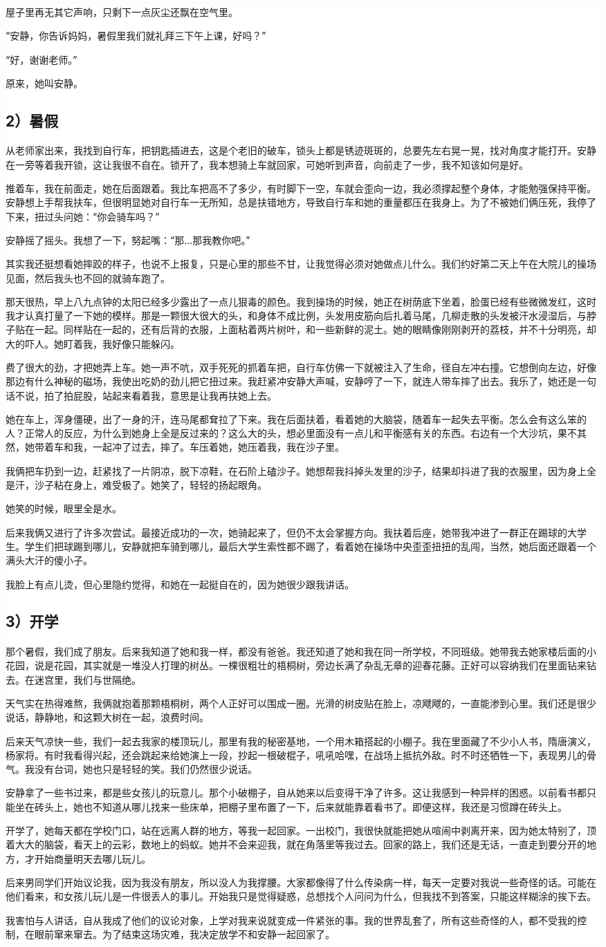 屋子里再无其它声响，只剩下一点灰尘还飘在空气里。

“安静，你告诉妈妈，暑假里我们就礼拜三下午上课，好吗？”

“好，谢谢老师。”

原来，她叫安静。

## 2）暑假

从老师家出来，我找到自行车，把钥匙插进去，这是个老旧的破车，锁头上都是锈迹斑斑的，总要先左右晃一晃，找对角度才能打开。安静在一旁等着我开锁，这让我很不自在。锁开了，我本想骑上车就回家，可她听到声音，向前走了一步，我不知该如何是好。

推着车，我在前面走，她在后面跟着。我比车把高不了多少，有时脚下一空，车就会歪向一边，我必须撑起整个身体，才能勉强保持平衡。安静想上手帮我扶车，但很明显她对自行车一无所知，总是扶错地方，导致自行车和她的重量都压在我身上。为了不被她们俩压死，我停了下来，扭过头问她：“你会骑车吗？”

安静摇了摇头。我想了一下，努起嘴：“那...那我教你吧。”

其实我还挺想看她摔跤的样子，也说不上报复，只是心里的那些不甘，让我觉得必须对她做点儿什么。我们约好第二天上午在大院儿的操场见面，然后我头也不回的就骑车跑了。

那天很热，早上八九点钟的太阳已经多少露出了一点儿狠毒的颜色。我到操场的时候，她正在树荫底下坐着，脸蛋已经有些微微发红，这时我才认真打量了一下她的模样。那是一颗很大很大的头，和身体不成比例，头发用皮筋向后扎着马尾，几柳走散的头发被汗水浸湿后，与脖子贴在一起。同样贴在一起的，还有后背的衣服，上面粘着两片树叶，和一些新鲜的泥土。她的眼睛像刚刚剥开的荔枝，并不十分明亮，却大的吓人。她盯着我，我好像只能躲闪。

费了很大的劲，才把她弄上车。她一声不吭，双手死死的抓着车把，自行车仿佛一下就被注入了生命，径自左冲右撞。它想倒向左边，好像那边有什么神秘的磁场，我使出吃奶的劲儿把它扭过来。我赶紧冲安静大声喊，安静哼了一下，就连人带车摔了出去。我乐了，她还是一句话不说，拍了拍屁股，站起来看着我，意思是让我再扶她上去。

她在车上，浑身僵硬，出了一身的汗，连马尾都耷拉了下来。我在后面扶着，看着她的大脑袋，随着车一起失去平衡。怎么会有这么笨的人？正常人的反应，为什么到她身上全是反过来的？这么大的头，想必里面没有一点儿和平衡感有关的东西。右边有一个大沙坑，果不其然，她带着车和我，一起冲了过去，摔了。车压着她，她压着我，我在沙子里。

我俩把车扔到一边，赶紧找了一片阴凉，脱下凉鞋，在石阶上磕沙子。她想帮我抖掉头发里的沙子，结果却抖进了我的衣服里，因为身上全是汗，沙子粘在身上，难受极了。她笑了，轻轻的扬起眼角。

她笑的时候，眼里全是水。

后来我俩又进行了许多次尝试。最接近成功的一次，她骑起来了，但仍不太会掌握方向。我扶着后座，她带我冲进了一群正在踢球的大学生。学生们把球踢到哪儿，安静就把车骑到哪儿，最后大学生索性都不踢了，看着她在操场中央歪歪扭扭的乱闯，当然，她后面还跟着一个满头大汗的傻小子。

我脸上有点儿烫，但心里隐约觉得，和她在一起挺自在的，因为她很少跟我讲话。

## 3）开学

那个暑假，我们成了朋友。后来我知道了她和我一样，都没有爸爸。我还知道了她和我在同一所学校，不同班级。她带我去她家楼后面的小花园，说是花园，其实就是一堆没人打理的树丛。一棵很粗壮的梧桐树，旁边长满了杂乱无章的迎春花藤。正好可以容纳我们在里面钻来钻去。在迷宫里，我们与世隔绝。

天气实在热得难熬，我俩就抱着那颗梧桐树，两个人正好可以围成一圈。光滑的树皮贴在脸上，凉飕飕的，一直能渗到心里。我们还是很少说话，静静地，和这颗大树在一起，浪费时间。

后来天气凉快一些，我们一起去我家的楼顶玩儿，那里有我的秘密基地，一个用木箱搭起的小棚子。我在里面藏了不少小人书，隋唐演义，杨家将。有时我看得兴起，还会跳起来给她演上一段，抄起一根破棍子，吼吼哈嘿，在战场上抵抗外敌。时不时还牺牲一下，表现男儿的骨气。我没有台词，她也只是轻轻的笑。我们仍然很少说话。

安静拿了一些书过来，都是些女孩儿的玩意儿。那个小破棚子，自从她来以后变得干净了许多。这让我感到一种异样的困惑。以前看书都只能坐在砖头上，她也不知道从哪儿找来一些床单，把棚子里布置了一下，后来就能靠着看书了。即便这样，我还是习惯蹲在砖头上。

开学了，她每天都在学校门口，站在远离人群的地方，等我一起回家。一出校门，我很快就能把她从喧闹中剥离开来，因为她太特别了，顶着大大的脑袋，看天上的云彩，数地上的蚂蚁。她并不会来迎我，就在角落里等我过去。回家的路上，我们还是无话，一直走到要分开的地方，才开始商量明天去哪儿玩儿。

后来男同学们开始议论我，因为我没有朋友，所以没人为我撑腰。大家都像得了什么传染病一样，每天一定要对我说一些奇怪的话。可能在他们看来，和女孩儿玩儿是一件很丢人的事儿。开始我只是觉得疑惑，总想找个人问问为什么，但我找不到答案，只能这样糊涂的挨下去。

我害怕与人讲话，自从我成了他们的议论对象，上学对我来说就变成一件紧张的事。我的世界乱套了，所有这些奇怪的人，都不受我的控制，在眼前窜来窜去。为了结束这场灾难，我决定放学不和安静一起回家了。
